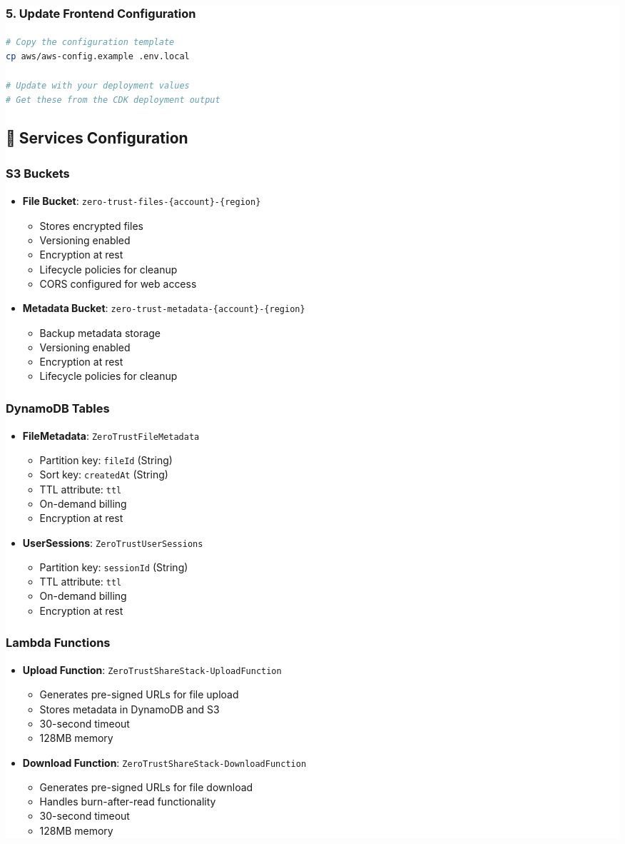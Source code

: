 ### 5. Update Frontend Configuration
```bash
# Copy the configuration template
cp aws/aws-config.example .env.local

# Update with your deployment values
# Get these from the CDK deployment output
```

## 🔧 Services Configuration

### S3 Buckets
- **File Bucket**: `zero-trust-files-{account}-{region}`
  - Stores encrypted files
  - Versioning enabled
  - Encryption at rest
  - Lifecycle policies for cleanup
  - CORS configured for web access

- **Metadata Bucket**: `zero-trust-metadata-{account}-{region}`
  - Backup metadata storage
  - Versioning enabled
  - Encryption at rest
  - Lifecycle policies for cleanup

### DynamoDB Tables
- **FileMetadata**: `ZeroTrustFileMetadata`
  - Partition key: `fileId` (String)
  - Sort key: `createdAt` (String)
  - TTL attribute: `ttl`
  - On-demand billing
  - Encryption at rest

- **UserSessions**: `ZeroTrustUserSessions`
  - Partition key: `sessionId` (String)
  - TTL attribute: `ttl`
  - On-demand billing
  - Encryption at rest

### Lambda Functions
- **Upload Function**: `ZeroTrustShareStack-UploadFunction`
  - Generates pre-signed URLs for file upload
  - Stores metadata in DynamoDB and S3
  - 30-second timeout
  - 128MB memory

- **Download Function**: `ZeroTrustShareStack-DownloadFunction`
  - Generates pre-signed URLs for file download
  - Handles burn-after-read functionality
  - 30-second timeout
  - 128MB memory
